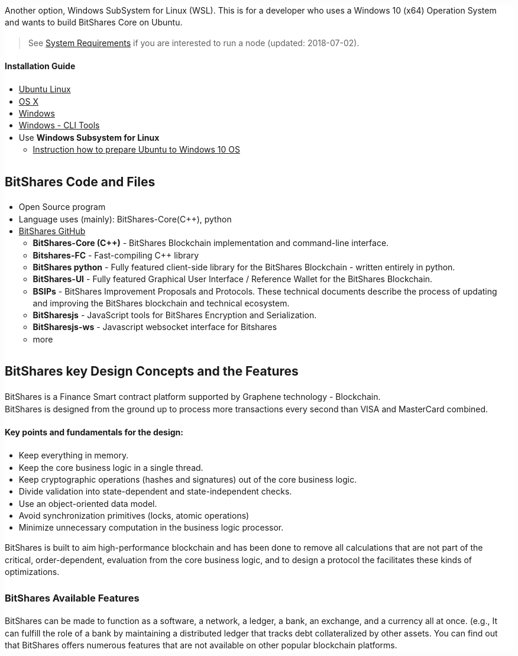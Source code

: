 Another option, Windows SubSystem for Linux (WSL).  This is for a developer who uses a Windows 10 (x64) Operation System and wants to build BitShares Core on Ubuntu. 

> See [System Requirements](../nodes_full_witness/full_nodes.md#system-requirements) if you are interested to run a node (updated: 2018-07-02).

#### Installation Guide
- [Ubuntu Linux](../installation/build_ubuntu.md#building-on-ubuntu)
- [OS X](../installation/build_osx.md#building-on-os-x)
- [Windows](../installation/build_windows.md#building-on-windows)
- [Windows - CLI Tools](../installation/windows_cli_tool.md#cli-wallet-on-windows-x64)
- Use **Windows Subsystem for Linux**
  - [Instruction how to prepare Ubuntu to Windows 10 OS](../installation/wsl.md#windows-subsystem-for-linux-wsl) 


## BitShares Code and Files 

- Open Source program
- Language uses (mainly): BitShares-Core(C++), python
- [BitShares GitHub](https://github.com/bitshares)
  - **BitShares-Core (C++)** - BitShares Blockchain implementation and command-line interface.
  - **Bitshares-FC** - Fast-compiling C++ library 
  - **BitShares python** - Fully featured client-side library for the BitShares Blockchain - written entirely in python.
  - **BitShares-UI** - Fully featured Graphical User Interface / Reference Wallet for the BitShares Blockchain.
  - **BSIPs** - BitShares Improvement Proposals and Protocols. These technical documents describe the process of updating and improving the BitShares blockchain and technical ecosystem.
  - **BitSharesjs** - JavaScript tools for BitShares Encryption and Serialization.
  - **BitSharesjs-ws** - Javascript websocket interface for Bitshares 
  - more

## BitShares key Design Concepts and the Features

BitShares is a Finance Smart contract platform supported by Graphene technology - Blockchain.  
BitShares is designed from the ground up to process more transactions every second than VISA and MasterCard combined.

#### Key points and fundamentals for the design:
- Keep everything in memory.
- Keep the core business logic in a single thread.
- Keep cryptographic operations (hashes and signatures) out of the core business logic.
- Divide validation into state-dependent and state-independent checks.
- Use an object-oriented data model.
- Avoid synchronization primitives (locks, atomic operations)
- Minimize unnecessary computation in the business logic processor.
    
BitShares is built to aim high-performance blockchain and has been done to remove all calculations that are not part of the critical, order-dependent, evaluation from the core business logic, and to design a protocol the facilitates these kinds of optimizations.

### BitShares Available Features
BitShares can be made to function as a software, a network, a ledger, a bank, an exchange, and a currency all at once. (e.g., It can fulfill the role of a bank by maintaining a distributed ledger that tracks debt collateralized by other assets. You can find out that BitShares offers numerous features that are not available on other popular blockchain platforms.
